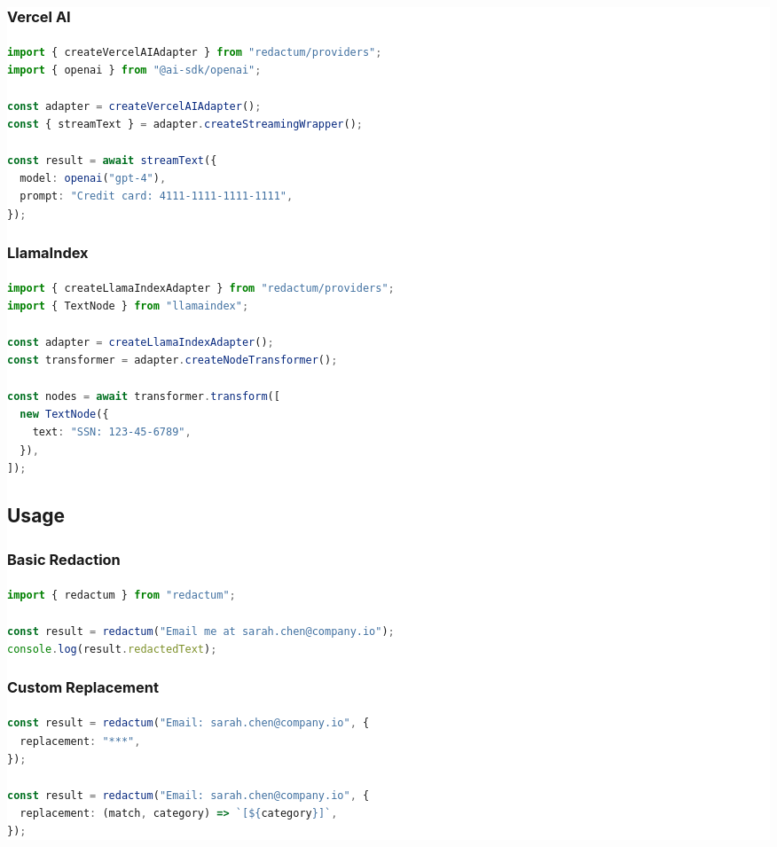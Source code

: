 ### Vercel AI

```typescript
import { createVercelAIAdapter } from "redactum/providers";
import { openai } from "@ai-sdk/openai";

const adapter = createVercelAIAdapter();
const { streamText } = adapter.createStreamingWrapper();

const result = await streamText({
  model: openai("gpt-4"),
  prompt: "Credit card: 4111-1111-1111-1111",
});
```

### LlamaIndex

```typescript
import { createLlamaIndexAdapter } from "redactum/providers";
import { TextNode } from "llamaindex";

const adapter = createLlamaIndexAdapter();
const transformer = adapter.createNodeTransformer();

const nodes = await transformer.transform([
  new TextNode({
    text: "SSN: 123-45-6789",
  }),
]);
```

## Usage

### Basic Redaction

```typescript
import { redactum } from "redactum";

const result = redactum("Email me at sarah.chen@company.io");
console.log(result.redactedText);
```

### Custom Replacement

```typescript
const result = redactum("Email: sarah.chen@company.io", {
  replacement: "***",
});

const result = redactum("Email: sarah.chen@company.io", {
  replacement: (match, category) => `[${category}]`,
});
```
